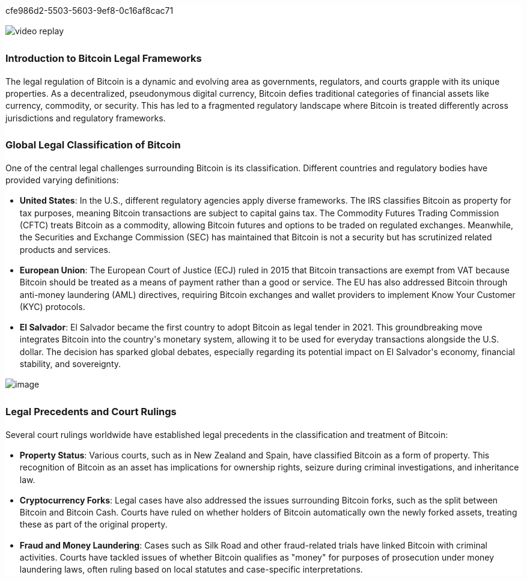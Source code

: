 <chapterId>cfe986d2-5503-5603-9ef8-0c16af8cac71</chapterId>

![video replay](https://youtu.be/Bf05Nw89qtM)

### Introduction to Bitcoin Legal Frameworks

The legal regulation of Bitcoin is a dynamic and evolving area as governments, regulators, and courts grapple with its unique properties. As a decentralized, pseudonymous digital currency, Bitcoin defies traditional categories of financial assets like currency, commodity, or security. This has led to a fragmented regulatory landscape where Bitcoin is treated differently across jurisdictions and regulatory frameworks.

### Global Legal Classification of Bitcoin

One of the central legal challenges surrounding Bitcoin is its classification. Different countries and regulatory bodies have provided varying definitions:

- **United States**: In the U.S., different regulatory agencies apply diverse frameworks. The IRS classifies Bitcoin as property for tax purposes, meaning Bitcoin transactions are subject to capital gains tax. The Commodity Futures Trading Commission (CFTC) treats Bitcoin as a commodity, allowing Bitcoin futures and options to be traded on regulated exchanges. Meanwhile, the Securities and Exchange Commission (SEC) has maintained that Bitcoin is not a security but has scrutinized related products and services.

- **European Union**: The European Court of Justice (ECJ) ruled in 2015 that Bitcoin transactions are exempt from VAT because Bitcoin should be treated as a means of payment rather than a good or service. The EU has also addressed Bitcoin through anti-money laundering (AML) directives, requiring Bitcoin exchanges and wallet providers to implement Know Your Customer (KYC) protocols.

- **El Salvador**: El Salvador became the first country to adopt Bitcoin as legal tender in 2021. This groundbreaking move integrates Bitcoin into the country's monetary system, allowing it to be used for everyday transactions alongside the U.S. dollar. The decision has sparked global debates, especially regarding its potential impact on El Salvador's economy, financial stability, and sovereignty.

![image](assets/es/chapter8/5.webp)

### Legal Precedents and Court Rulings

Several court rulings worldwide have established legal precedents in the classification and treatment of Bitcoin:

- **Property Status**: Various courts, such as in New Zealand and Spain, have classified Bitcoin as a form of property. This recognition of Bitcoin as an asset has implications for ownership rights, seizure during criminal investigations, and inheritance law.

- **Cryptocurrency Forks**: Legal cases have also addressed the issues surrounding Bitcoin forks, such as the split between Bitcoin and Bitcoin Cash. Courts have ruled on whether holders of Bitcoin automatically own the newly forked assets, treating these as part of the original property.

- **Fraud and Money Laundering**: Cases such as Silk Road and other fraud-related trials have linked Bitcoin with criminal activities. Courts have tackled issues of whether Bitcoin qualifies as "money" for purposes of prosecution under money laundering laws, often ruling based on local statutes and case-specific interpretations.
